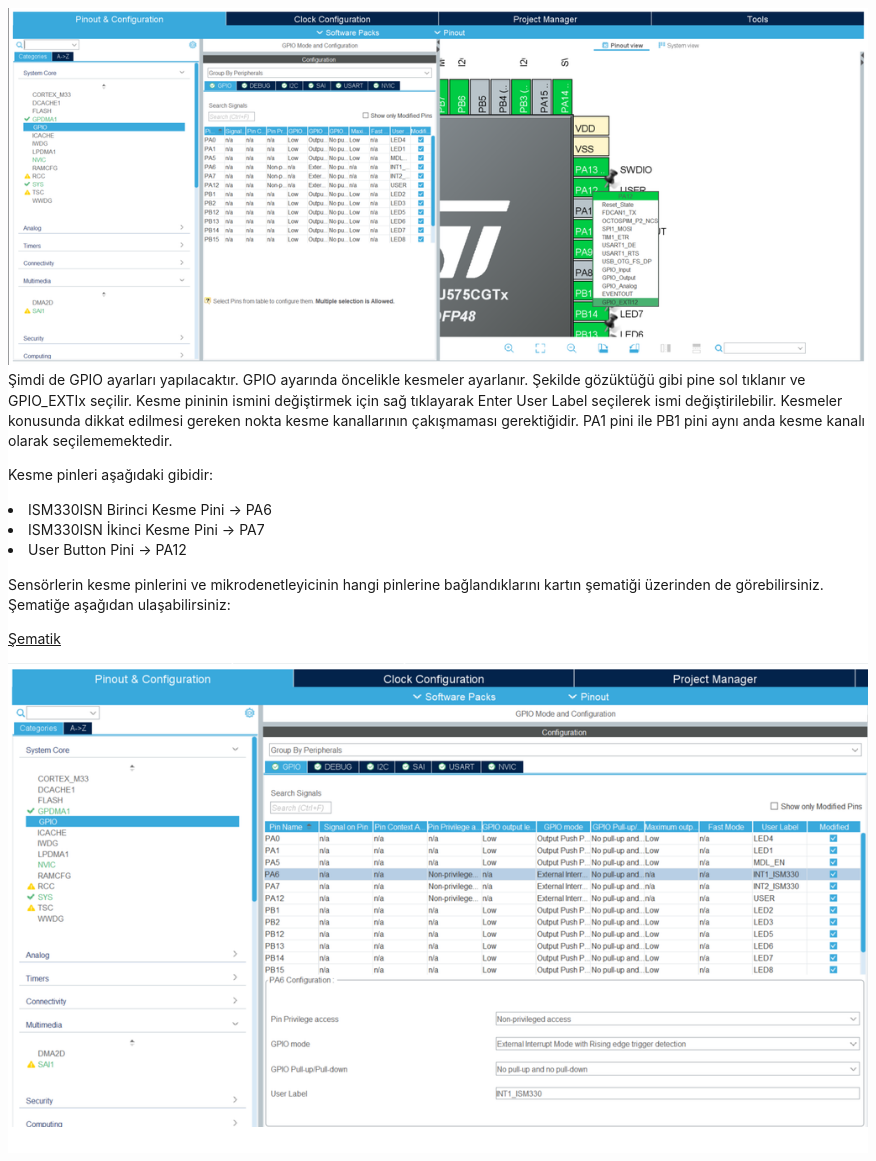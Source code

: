   <img width="100%" height="100%" src="Documents/gpio_interrupt.png">
</div>
<br />
Şimdi de GPIO ayarları yapılacaktır. GPIO ayarında öncelikle kesmeler ayarlanır. Şekilde gözüktüğü gibi pine sol tıklanır ve GPIO_EXTIx seçilir. Kesme pininin ismini değiştirmek için sağ tıklayarak Enter User Label seçilerek ismi değiştirilebilir. Kesmeler konusunda dikkat edilmesi gereken nokta kesme kanallarının çakışmaması gerektiğidir. PA1 pini ile PB1 pini aynı anda kesme kanalı olarak seçilememektedir.

Kesme pinleri aşağıdaki gibidir:
<li> ISM330ISN Birinci Kesme Pini -> PA6
<li> ISM330ISN İkinci Kesme Pini  -> PA7
<li> User Button Pini             -> PA12

Sensörlerin kesme pinlerini ve mikrodenetleyicinin hangi pinlerine bağlandıklarını kartın şematiği üzerinden de görebilirsiniz. Şematiğe aşağıdan ulaşabilirsiniz:

[Şematik](https://www.empadigital.com/shared/XMtC6ssfRK)
<br />
<div align="center">
  <img width="100%" height="100%" src="Documents/interrupt_falling_edge.png">
</div>
<br />